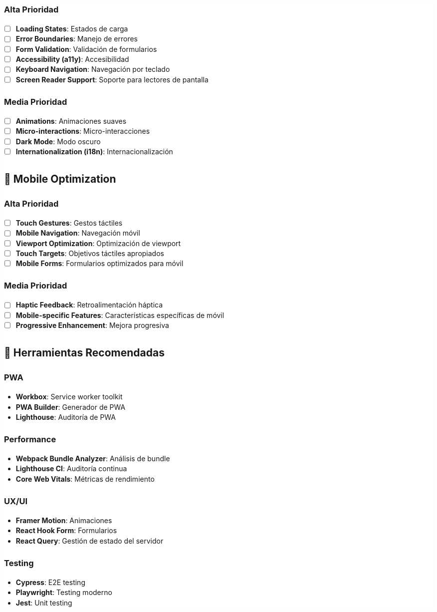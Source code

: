 ### **Alta Prioridad**
- [ ] **Loading States**: Estados de carga
- [ ] **Error Boundaries**: Manejo de errores
- [ ] **Form Validation**: Validación de formularios
- [ ] **Accessibility (a11y)**: Accesibilidad
- [ ] **Keyboard Navigation**: Navegación por teclado
- [ ] **Screen Reader Support**: Soporte para lectores de pantalla

### **Media Prioridad**
- [ ] **Animations**: Animaciones suaves
- [ ] **Micro-interactions**: Micro-interacciones
- [ ] **Dark Mode**: Modo oscuro
- [ ] **Internationalization (i18n)**: Internacionalización

## 📱 **Mobile Optimization**

### **Alta Prioridad**
- [ ] **Touch Gestures**: Gestos táctiles
- [ ] **Mobile Navigation**: Navegación móvil
- [ ] **Viewport Optimization**: Optimización de viewport
- [ ] **Touch Targets**: Objetivos táctiles apropiados
- [ ] **Mobile Forms**: Formularios optimizados para móvil

### **Media Prioridad**
- [ ] **Haptic Feedback**: Retroalimentación háptica
- [ ] **Mobile-specific Features**: Características específicas de móvil
- [ ] **Progressive Enhancement**: Mejora progresiva

## 🔧 **Herramientas Recomendadas**

### **PWA**
- **Workbox**: Service worker toolkit
- **PWA Builder**: Generador de PWA
- **Lighthouse**: Auditoría de PWA

### **Performance**
- **Webpack Bundle Analyzer**: Análisis de bundle
- **Lighthouse CI**: Auditoría continua
- **Core Web Vitals**: Métricas de rendimiento

### **UX/UI**
- **Framer Motion**: Animaciones
- **React Hook Form**: Formularios
- **React Query**: Gestión de estado del servidor

### **Testing**
- **Cypress**: E2E testing
- **Playwright**: Testing moderno
- **Jest**: Unit testing
